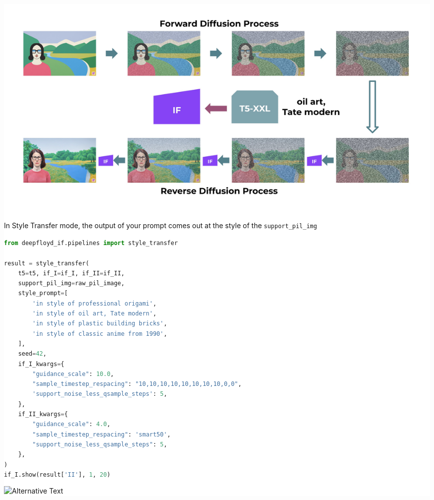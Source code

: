![](./pics/img_to_img_scheme.jpeg)

In Style Transfer mode, the output of your prompt comes out at the style of the `support_pil_img`
```python
from deepfloyd_if.pipelines import style_transfer

result = style_transfer(
    t5=t5, if_I=if_I, if_II=if_II,
    support_pil_img=raw_pil_image,
    style_prompt=[
        'in style of professional origami',
        'in style of oil art, Tate modern',
        'in style of plastic building bricks',
        'in style of classic anime from 1990',
    ],
    seed=42,
    if_I_kwargs={
        "guidance_scale": 10.0,
        "sample_timestep_respacing": "10,10,10,10,10,10,10,10,0,0",
        'support_noise_less_qsample_steps': 5,
    },
    if_II_kwargs={
        "guidance_scale": 4.0,
        "sample_timestep_respacing": 'smart50',
        "support_noise_less_qsample_steps": 5,
    },
)
if_I.show(result['II'], 1, 20)
```

![Alternative Text](./pics/deep_floyd_if_image_2_image.gif)
